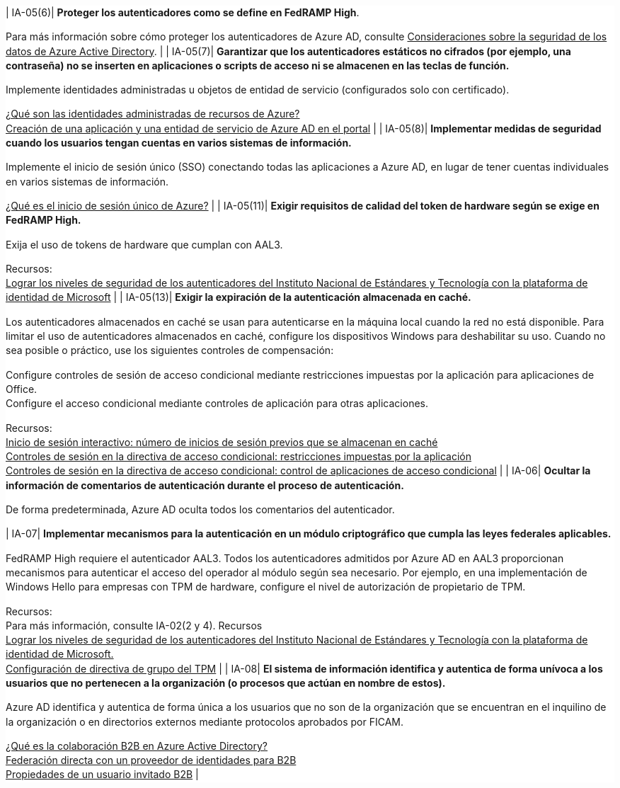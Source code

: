 | IA-05(6)| **Proteger los autenticadores como se define en FedRAMP High**.<p>Para más información sobre cómo proteger los autenticadores de Azure AD, consulte [Consideraciones sobre la seguridad de los datos de Azure Active Directory](https://aka.ms/aaddatawhitepaper). |
| IA-05(7)| **Garantizar que los autenticadores estáticos no cifrados (por ejemplo, una contraseña) no se inserten en aplicaciones o scripts de acceso ni se almacenen en las teclas de función.**<p>Implemente identidades administradas u objetos de entidad de servicio (configurados solo con certificado).<p>[¿Qué son las identidades administradas de recursos de Azure?](https://docs.microsoft.com/azure/active-directory/managed-identities-azure-resources/overview)<br>[Creación de una aplicación y una entidad de servicio de Azure AD en el portal](https://docs.microsoft.com/azure/active-directory/develop/howto-create-service-principal-portal) |
| IA-05(8)| **Implementar medidas de seguridad cuando los usuarios tengan cuentas en varios sistemas de información.**<p>Implemente el inicio de sesión único (SSO) conectando todas las aplicaciones a Azure AD, en lugar de tener cuentas individuales en varios sistemas de información.<p>[¿Qué es el inicio de sesión único de Azure?](https://docs.microsoft.com/azure/active-directory/manage-apps/what-is-single-sign-on) |
| IA-05(11)| **Exigir requisitos de calidad del token de hardware según se exige en FedRAMP High.**<p>Exija el uso de tokens de hardware que cumplan con AAL3.<p>Recursos:<br> [Lograr los niveles de seguridad de los autenticadores del Instituto Nacional de Estándares y Tecnología con la plataforma de identidad de Microsoft](https://azure.microsoft.com/resources/microsoft-nist/) |
| IA-05(13)| **Exigir la expiración de la autenticación almacenada en caché.**<p>Los autenticadores almacenados en caché se usan para autenticarse en la máquina local cuando la red no está disponible. Para limitar el uso de autenticadores almacenados en caché, configure los dispositivos Windows para deshabilitar su uso. Cuando no sea posible o práctico, use los siguientes controles de compensación:<p>Configure controles de sesión de acceso condicional mediante restricciones impuestas por la aplicación para aplicaciones de Office.<br> Configure el acceso condicional mediante controles de aplicación para otras aplicaciones.<p>Recursos:<br> [Inicio de sesión interactivo: número de inicios de sesión previos que se almacenan en caché](https://docs.microsoft.com/windows/security/threat-protection/security-policy-settings/interactive-logon-number-of-previous-logons-to-cache-in-case-domain-controller-is-not-available)<br> [Controles de sesión en la directiva de acceso condicional: restricciones impuestas por la aplicación](https://docs.microsoft.com/azure/active-directory/conditional-access/concept-conditional-access-session)<br>[Controles de sesión en la directiva de acceso condicional: control de aplicaciones de acceso condicional](https://docs.microsoft.com/azure/active-directory/conditional-access/concept-conditional-access-session) |
| IA-06| **Ocultar la información de comentarios de autenticación durante el proceso de autenticación.**<p>De forma predeterminada, Azure AD oculta todos los comentarios del autenticador. <p>
| IA-07| **Implementar mecanismos para la autenticación en un módulo criptográfico que cumpla las leyes federales aplicables.**<p>FedRAMP High requiere el autenticador AAL3. Todos los autenticadores admitidos por Azure AD en AAL3 proporcionan mecanismos para autenticar el acceso del operador al módulo según sea necesario. Por ejemplo, en una implementación de Windows Hello para empresas con TPM de hardware, configure el nivel de autorización de propietario de TPM.<p> Recursos:<br>Para más información, consulte IA-02(2 y 4). Recursos<br> [Lograr los niveles de seguridad de los autenticadores del Instituto Nacional de Estándares y Tecnología con la plataforma de identidad de Microsoft.](nist-overview.md) <br> [Configuración de directiva de grupo del TPM](https://docs.microsoft.com/windows/security/information-protection/tpm/trusted-platform-module-services-group-policy-settings) |
| IA-08| **El sistema de información identifica y autentica de forma unívoca a los usuarios que no pertenecen a la organización (o procesos que actúan en nombre de estos).**<p>Azure AD identifica y autentica de forma única a los usuarios que no son de la organización que se encuentran en el inquilino de la organización o en directorios externos mediante protocolos aprobados por FICAM.<p> [¿Qué es la colaboración B2B en Azure Active Directory?](https://docs.microsoft.com/azure/active-directory/external-identities/what-is-b2b)<br> [Federación directa con un proveedor de identidades para B2B](https://docs.microsoft.com/azure/active-directory/external-identities/direct-federation)<br> [Propiedades de un usuario invitado B2B](https://docs.microsoft.com/azure/active-directory/external-identities/user-properties) |